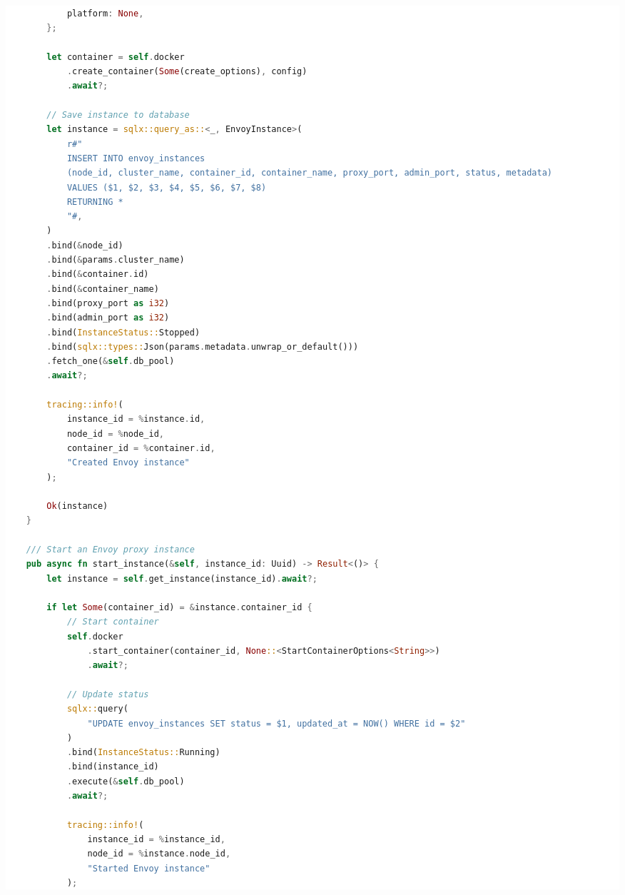 ```rust
            platform: None,
        };

        let container = self.docker
            .create_container(Some(create_options), config)
            .await?;

        // Save instance to database
        let instance = sqlx::query_as::<_, EnvoyInstance>(
            r#"
            INSERT INTO envoy_instances
            (node_id, cluster_name, container_id, container_name, proxy_port, admin_port, status, metadata)
            VALUES ($1, $2, $3, $4, $5, $6, $7, $8)
            RETURNING *
            "#,
        )
        .bind(&node_id)
        .bind(&params.cluster_name)
        .bind(&container.id)
        .bind(&container_name)
        .bind(proxy_port as i32)
        .bind(admin_port as i32)
        .bind(InstanceStatus::Stopped)
        .bind(sqlx::types::Json(params.metadata.unwrap_or_default()))
        .fetch_one(&self.db_pool)
        .await?;

        tracing::info!(
            instance_id = %instance.id,
            node_id = %node_id,
            container_id = %container.id,
            "Created Envoy instance"
        );

        Ok(instance)
    }

    /// Start an Envoy proxy instance
    pub async fn start_instance(&self, instance_id: Uuid) -> Result<()> {
        let instance = self.get_instance(instance_id).await?;

        if let Some(container_id) = &instance.container_id {
            // Start container
            self.docker
                .start_container(container_id, None::<StartContainerOptions<String>>)
                .await?;

            // Update status
            sqlx::query(
                "UPDATE envoy_instances SET status = $1, updated_at = NOW() WHERE id = $2"
            )
            .bind(InstanceStatus::Running)
            .bind(instance_id)
            .execute(&self.db_pool)
            .await?;

            tracing::info!(
                instance_id = %instance_id,
                node_id = %instance.node_id,
                "Started Envoy instance"
            );

```